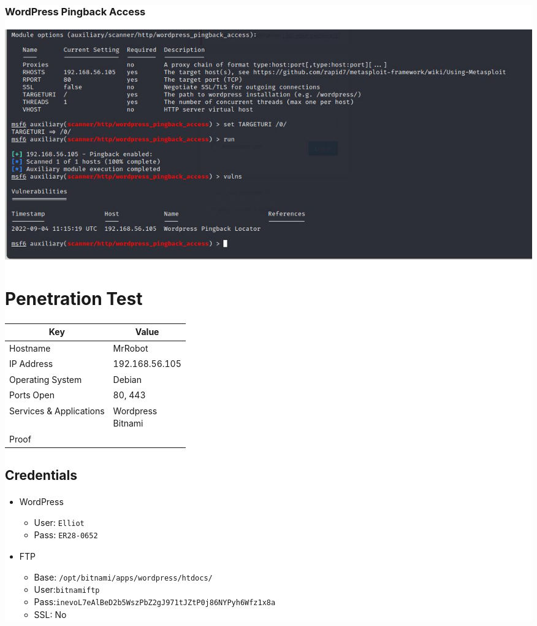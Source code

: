 ### WordPress Pingback Access

![WordPress Pingback Access - Proof](assets/2022-09-04_07-15.jpeg)

# Penetration Test
| Key                     | Value                 |
|-------------------------|-----------------------|
| Hostname                | MrRobot               |
| IP Address              | 192.168.56.105        |
| Operating System        | Debian                |
| Ports Open              | 80, 443               |
| Services & Applications | Wordpress<br/>Bitnami |
| Proof                   |                       |

## Credentials

- WordPress
  - User: `Elliot`
  - Pass: `ER28-0652`


- FTP
  - Base: `/opt/bitnami/apps/wordpress/htdocs/`
  - User:`bitnamiftp`
  - Pass:`inevoL7eAlBeD2b5WszPbZ2gJ971tJZtP0j86NYPyh6Wfz1x8a`
  - SSL: No
